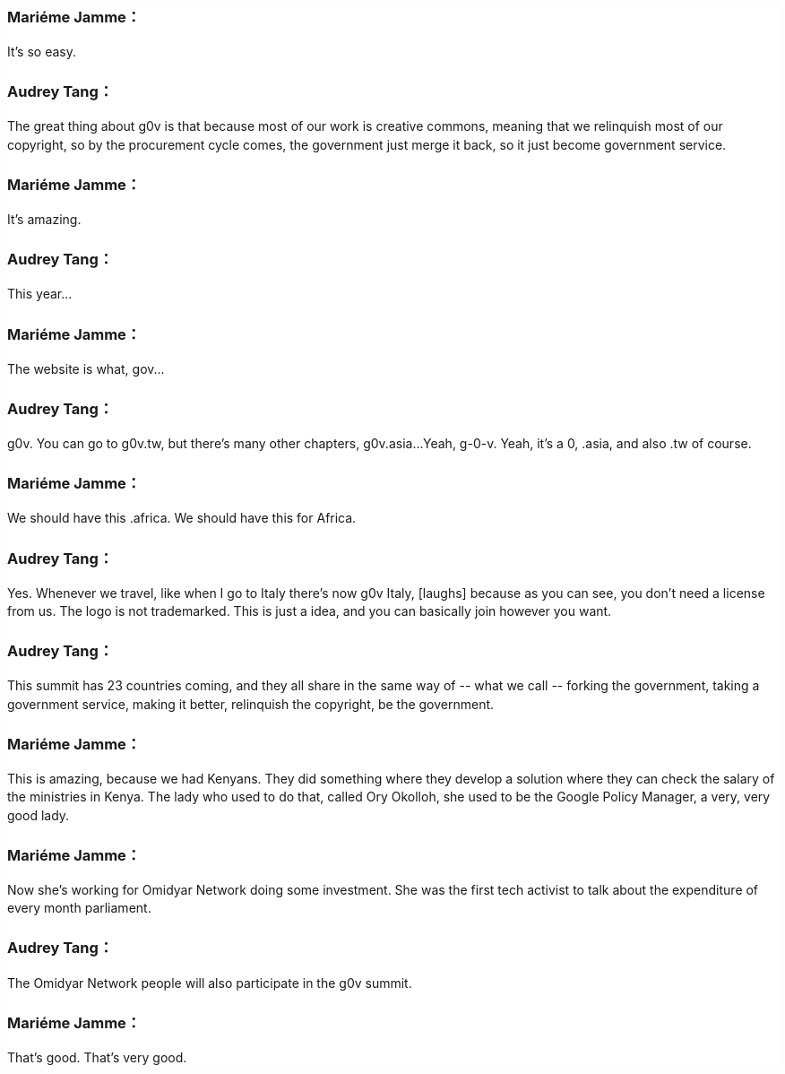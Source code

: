 ### Mariéme Jamme：
It’s so easy.

### Audrey Tang：
The great thing about g0v is that because most of our work is creative commons, meaning that we relinquish most of our copyright, so by the procurement cycle comes, the government just merge it back, so it just become government service.

### Mariéme Jamme：
It’s amazing.

### Audrey Tang：
This year...

### Mariéme Jamme：
The website is what, gov...

### Audrey Tang：
g0v. You can go to g0v.tw, but there’s many other chapters, g0v.asia...Yeah, g-0-v. Yeah, it’s a 0, .asia, and also .tw of course.

### Mariéme Jamme：
We should have this .africa. We should have this for Africa.

### Audrey Tang：
Yes. Whenever we travel, like when I go to Italy there’s now g0v Italy, \[laughs\] because as you can see, you don’t need a license from us. The logo is not trademarked. This is just a idea, and you can basically join however you want.

### Audrey Tang：
This summit has 23 countries coming, and they all share in the same way of -- what we call -- forking the government, taking a government service, making it better, relinquish the copyright, be the government.

### Mariéme Jamme：
This is amazing, because we had Kenyans. They did something where they develop a solution where they can check the salary of the ministries in Kenya. The lady who used to do that, called Ory Okolloh, she used to be the Google Policy Manager, a very, very good lady.

### Mariéme Jamme：
Now she’s working for Omidyar Network doing some investment. She was the first tech activist to talk about the expenditure of every month parliament.

### Audrey Tang：
The Omidyar Network people will also participate in the g0v summit.

### Mariéme Jamme：
That’s good. That’s very good.
